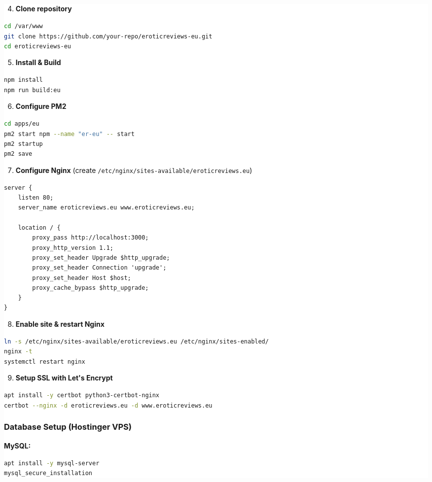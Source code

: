 4. **Clone repository**
```bash
cd /var/www
git clone https://github.com/your-repo/eroticreviews-eu.git
cd eroticreviews-eu
```

5. **Install & Build**
```bash
npm install
npm run build:eu
```

6. **Configure PM2**
```bash
cd apps/eu
pm2 start npm --name "er-eu" -- start
pm2 startup
pm2 save
```

7. **Configure Nginx** (create `/etc/nginx/sites-available/eroticreviews.eu`)
```nginx
server {
    listen 80;
    server_name eroticreviews.eu www.eroticreviews.eu;

    location / {
        proxy_pass http://localhost:3000;
        proxy_http_version 1.1;
        proxy_set_header Upgrade $http_upgrade;
        proxy_set_header Connection 'upgrade';
        proxy_set_header Host $host;
        proxy_cache_bypass $http_upgrade;
    }
}
```

8. **Enable site & restart Nginx**
```bash
ln -s /etc/nginx/sites-available/eroticreviews.eu /etc/nginx/sites-enabled/
nginx -t
systemctl restart nginx
```

9. **Setup SSL with Let's Encrypt**
```bash
apt install -y certbot python3-certbot-nginx
certbot --nginx -d eroticreviews.eu -d www.eroticreviews.eu
```

### Database Setup (Hostinger VPS)

**MySQL:**
```bash
apt install -y mysql-server
mysql_secure_installation
```
